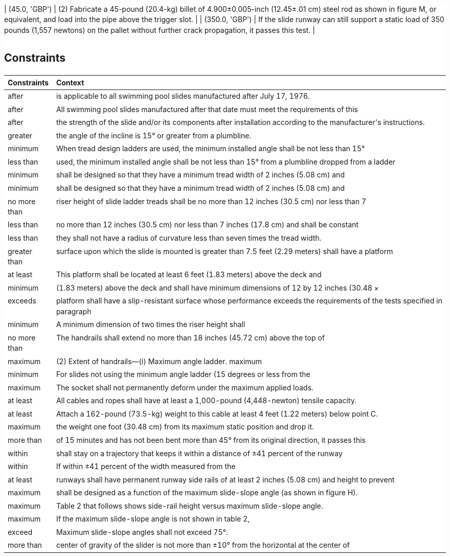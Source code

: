 | (45.0, 'GBP')   | (2) Fabricate a 45-pound (20.4-kg) billet of 4.900&#177;0.005-inch (12.45&#177;.01 cm) steel rod as shown in figure M, or equivalent, and load into the pipe above the trigger slot.                                                                                      |
| (350.0, 'GBP')  | If the slide runway can still support a static load of 350 pounds (1,557 newtons) on the pallet without further crack propagation, it passes this test.                                                                                                                   |


## Constraints

| Constraints   | Context                                                                                                                     |
|:--------------|:----------------------------------------------------------------------------------------------------------------------------|
| after         | is applicable to all swimming pool slides manufactured after  July 17, 1976.                                                |
| after         | All swimming pool slides manufactured  after that date must meet the requirements of this                                   |
| after         | the strength of the slide and/or its components after  installation according to the manufacturer's instructions.           |
| greater       | the angle of the incline is 15&#176; or greater  from a plumbline.                                                          |
| minimum       | When tread design ladders are used, the  minimum installed angle shall be not less than 15&#176;                            |
| less than     | used, the minimum installed angle shall be not less than 15&#176; from a plumbline dropped from a ladder                    |
| minimum       | shall be designed so that they have a minimum tread width of 2 inches (5.08 cm) and                                         |
| minimum       | shall be designed so that they have a minimum tread width of 2 inches (5.08 cm) and                                         |
| no more than  | riser height of slide ladder treads shall be no more than 12 inches (30.5 cm) nor less than 7                               |
| less than     | no more than 12 inches (30.5 cm) nor less than 7 inches (17.8 cm) and shall be constant                                     |
| less than     | they shall not have a radius of curvature less than  seven times the tread width.                                           |
| greater than  | surface upon which the slide is mounted is greater than 7.5 feet (2.29 meters) shall have a platform                        |
| at least      | This platform shall be located  at least 6 feet (1.83 meters) above the deck and                                            |
| minimum       | (1.83 meters) above the deck and shall have minimum dimensions of 12 by 12 inches (30.48 &#215;                             |
| exceeds       | platform shall have a slip-resistant surface whose performance exceeds the requirements of the tests specified in paragraph |
| minimum       | A  minimum dimension of two times the riser height shall                                                                    |
| no more than  | The handrails shall extend  no more than 18 inches (45.72 cm) above the top of                                              |
| maximum       | (2) Extent of handrails&#8212;(i) Maximum angle ladder. maximum                                                             |
| minimum       | For slides not using the  minimum angle ladder (15 degrees or less from the                                                 |
| maximum       | The socket shall not permanently deform under the  maximum  applied loads.                                                  |
| at least      | All cables and ropes shall have  at least  a 1,000-pound (4,448-newton) tensile capacity.                                   |
| at least      | Attach a 162-pound (73.5-kg) weight to this cable  at least  4 feet (1.22 meters) below point C.                            |
| maximum       | the weight one foot (30.48 cm) from its maximum  static position and drop it.                                               |
| more than     | of 15 minutes and has not been bent more than 45&#176; from its original direction, it passes this                          |
| within        | shall stay on a trajectory that keeps it within a distance of &#177;41 percent of the runway                                |
| within        | If  within &#177;41 percent of the width measured from the                                                                  |
| at least      | runways shall have permanent runway side rails of at least 2 inches (5.08 cm) and height to prevent                         |
| maximum       | shall be designed as a function of the maximum  slide-slope angle (as shown in figure H).                                   |
| maximum       | Table 2 that follows shows side-rail height versus  maximum  slide-slope angle.                                             |
| maximum       | If the  maximum slide-slope angle is not shown in table 2,                                                                  |
| exceed        | Maximum slide-slope angles shall not  exceed  75&#176;.                                                                     |
| more than     | center of gravity of the slider is not more than &#177;10&#176; from the horizontal at the center of                        |